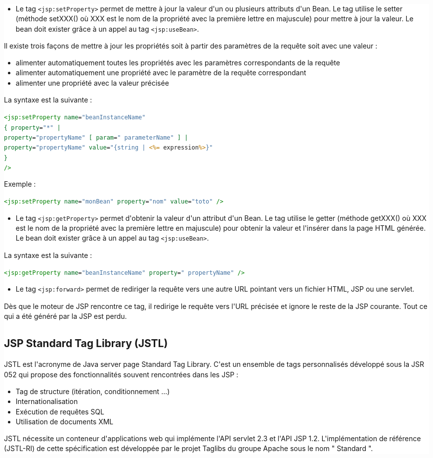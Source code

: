 - Le tag `<jsp:setProperty>` permet de mettre à jour la valeur d'un ou plusieurs attributs d'un Bean. Le tag utilise le setter (méthode setXXX() où XXX est le nom de la propriété avec la première lettre en majuscule) pour mettre à jour la valeur. Le bean doit exister grâce à un appel au tag `<jsp:useBean>`.

Il existe trois façons de mettre à jour les propriétés soit à partir des paramètres de la requête soit avec une valeur :

- alimenter automatiquement toutes les propriétés avec les paramètres correspondants de la requête
- alimenter automatiquement une propriété avec le paramètre de la requête correspondant
- alimenter une propriété avec la valeur précisée

La syntaxe est la suivante :

```jsp
<jsp:setProperty name="beanInstanceName"
{ property="*" |
property="propertyName" [ param=" parameterName" ] |
property="propertyName" value="{string | <%= expression%>}"
}
/>
```

Exemple :

```jsp
<jsp:setProperty name="monBean" property="nom" value="toto" />
```

- Le tag `<jsp:getProperty>` permet d'obtenir la valeur d'un attribut d'un Bean. Le tag utilise le getter (méthode getXXX() où XXX est le nom de la propriété avec la première lettre en majuscule) pour obtenir la valeur et l'insérer dans la page HTML générée. Le bean doit exister grâce à un appel au tag `<jsp:useBean>`.

La syntaxe est la suivante :

```jsp
<jsp:getProperty name="beanInstanceName" property=" propertyName" />
```

- Le tag `<jsp:forward>` permet de rediriger la requête vers une autre URL pointant vers un fichier HTML, JSP ou une servlet.

Dès que le moteur de JSP rencontre ce tag, il redirige le requête vers l'URL précisée et ignore le reste de la JSP courante. Tout ce qui a été généré par la JSP est perdu.

## JSP Standard Tag Library (JSTL)

JSTL est l'acronyme de Java server page Standard Tag Library. C'est un ensemble de tags personnalisés développé sous la JSR 052 qui propose des fonctionnalités souvent rencontrées dans les JSP :

- Tag de structure (itération, conditionnement ...)
- Internationalisation
- Exécution de requêtes SQL
- Utilisation de documents XML

JSTL nécessite un conteneur d'applications web qui implémente l'API servlet 2.3 et l'API JSP 1.2. L'implémentation de référence (JSTL-RI) de cette spécification est développée par le projet Taglibs du groupe Apache sous le nom " Standard ".
